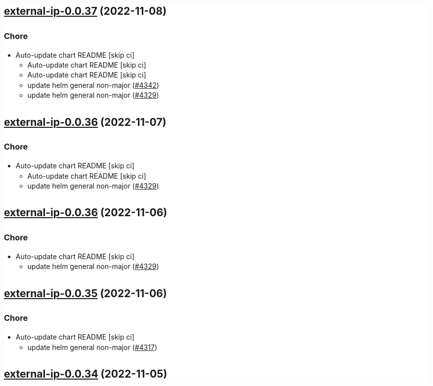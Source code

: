 


## [external-ip-0.0.37](https://github.com/truecharts/charts/compare/external-ip-0.0.35...external-ip-0.0.37) (2022-11-08)

### Chore

- Auto-update chart README [skip ci]
  - Auto-update chart README [skip ci]
  - Auto-update chart README [skip ci]
  - update helm general non-major ([#4342](https://github.com/truecharts/charts/issues/4342))
  - update helm general non-major ([#4329](https://github.com/truecharts/charts/issues/4329))




## [external-ip-0.0.36](https://github.com/truecharts/charts/compare/external-ip-0.0.35...external-ip-0.0.36) (2022-11-07)

### Chore

- Auto-update chart README [skip ci]
  - Auto-update chart README [skip ci]
  - update helm general non-major ([#4329](https://github.com/truecharts/charts/issues/4329))




## [external-ip-0.0.36](https://github.com/truecharts/charts/compare/external-ip-0.0.35...external-ip-0.0.36) (2022-11-06)

### Chore

- Auto-update chart README [skip ci]
  - update helm general non-major ([#4329](https://github.com/truecharts/charts/issues/4329))




## [external-ip-0.0.35](https://github.com/truecharts/charts/compare/external-ip-0.0.34...external-ip-0.0.35) (2022-11-06)

### Chore

- Auto-update chart README [skip ci]
  - update helm general non-major ([#4317](https://github.com/truecharts/charts/issues/4317))




## [external-ip-0.0.34](https://github.com/truecharts/charts/compare/external-ip-0.0.33...external-ip-0.0.34) (2022-11-05)
